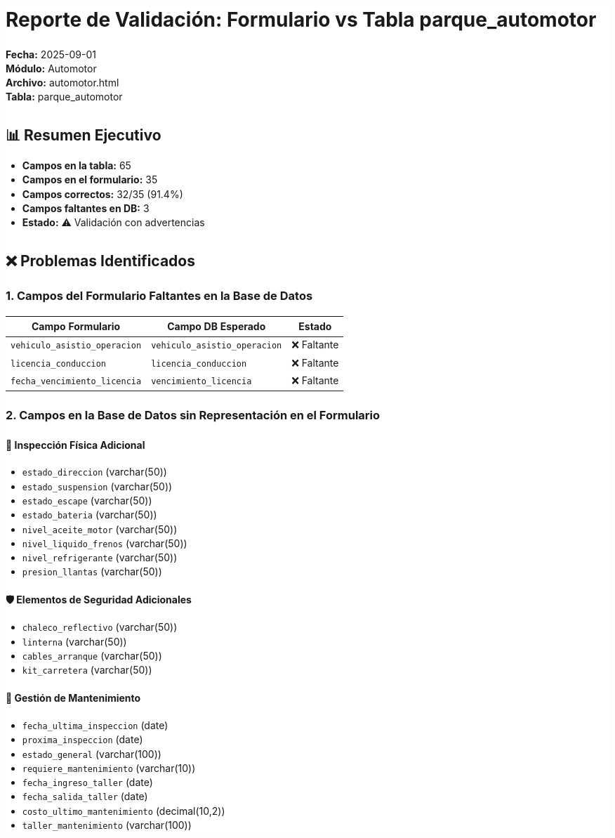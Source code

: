 # Reporte de Validación: Formulario vs Tabla parque_automotor

**Fecha:** 2025-09-01  
**Módulo:** Automotor  
**Archivo:** automotor.html  
**Tabla:** parque_automotor  

## 📊 Resumen Ejecutivo

- **Campos en la tabla:** 65
- **Campos en el formulario:** 35
- **Campos correctos:** 32/35 (91.4%)
- **Campos faltantes en DB:** 3
- **Estado:** ⚠️ Validación con advertencias

## ❌ Problemas Identificados

### 1. Campos del Formulario Faltantes en la Base de Datos

| Campo Formulario | Campo DB Esperado | Estado |
|------------------|-------------------|--------|
| `vehiculo_asistio_operacion` | `vehiculo_asistio_operacion` | ❌ Faltante |
| `licencia_conduccion` | `licencia_conduccion` | ❌ Faltante |
| `fecha_vencimiento_licencia` | `vencimiento_licencia` | ❌ Faltante |

### 2. Campos en la Base de Datos sin Representación en el Formulario

#### 🔧 Inspección Física Adicional
- `estado_direccion` (varchar(50))
- `estado_suspension` (varchar(50))
- `estado_escape` (varchar(50))
- `estado_bateria` (varchar(50))
- `nivel_aceite_motor` (varchar(50))
- `nivel_liquido_frenos` (varchar(50))
- `nivel_refrigerante` (varchar(50))
- `presion_llantas` (varchar(50))

#### 🛡️ Elementos de Seguridad Adicionales
- `chaleco_reflectivo` (varchar(50))
- `linterna` (varchar(50))
- `cables_arranque` (varchar(50))
- `kit_carretera` (varchar(50))

#### 📅 Gestión de Mantenimiento
- `fecha_ultima_inspeccion` (date)
- `proxima_inspeccion` (date)
- `estado_general` (varchar(100))
- `requiere_mantenimiento` (varchar(10))
- `fecha_ingreso_taller` (date)
- `fecha_salida_taller` (date)
- `costo_ultimo_mantenimiento` (decimal(10,2))
- `taller_mantenimiento` (varchar(100))

